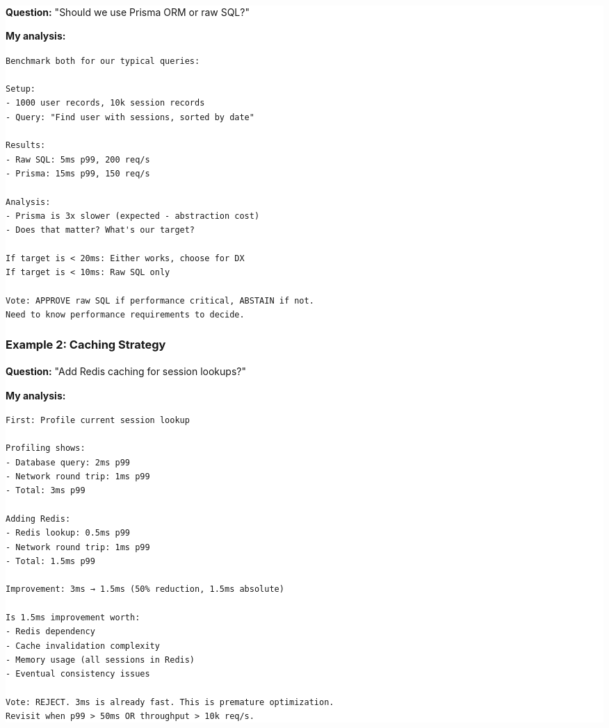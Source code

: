 **Question:** "Should we use Prisma ORM or raw SQL?"

**My analysis:**
```
Benchmark both for our typical queries:

Setup:
- 1000 user records, 10k session records
- Query: "Find user with sessions, sorted by date"

Results:
- Raw SQL: 5ms p99, 200 req/s
- Prisma: 15ms p99, 150 req/s

Analysis:
- Prisma is 3x slower (expected - abstraction cost)
- Does that matter? What's our target?

If target is < 20ms: Either works, choose for DX
If target is < 10ms: Raw SQL only

Vote: APPROVE raw SQL if performance critical, ABSTAIN if not.
Need to know performance requirements to decide.
```

### Example 2: Caching Strategy

**Question:** "Add Redis caching for session lookups?"

**My analysis:**
```
First: Profile current session lookup

Profiling shows:
- Database query: 2ms p99
- Network round trip: 1ms p99
- Total: 3ms p99

Adding Redis:
- Redis lookup: 0.5ms p99
- Network round trip: 1ms p99
- Total: 1.5ms p99

Improvement: 3ms → 1.5ms (50% reduction, 1.5ms absolute)

Is 1.5ms improvement worth:
- Redis dependency
- Cache invalidation complexity
- Memory usage (all sessions in Redis)
- Eventual consistency issues

Vote: REJECT. 3ms is already fast. This is premature optimization.
Revisit when p99 > 50ms OR throughput > 10k req/s.
```
